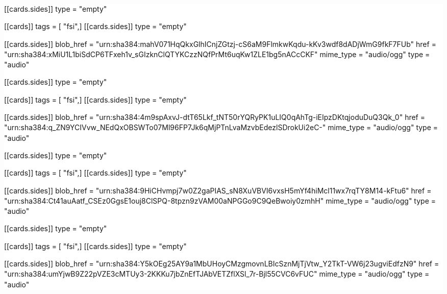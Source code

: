 [[cards.sides]]
type = "empty"


[[cards]]
tags = [ "fsi",]
[[cards.sides]]
type = "empty"

[[cards.sides]]
blob_href = "urn:sha384:mahV071HqQkxGlhICnjZGtzj-cS6aM9FlmkwKqdu-kKv3wdf8dADjWmG9fkF7FUb"
href = "urn:sha384:xMiU1L1biSdCP6TFxeh1v_sGIzknClQTYKCzzNQfPrMt6uqKw1ZLE1bg5nACcCKF"
mime_type = "audio/ogg"
type = "audio"

[[cards.sides]]
type = "empty"


[[cards]]
tags = [ "fsi",]
[[cards.sides]]
type = "empty"

[[cards.sides]]
blob_href = "urn:sha384:4m9spAxvJ-dtT65Lkf_tNT50rYQRyPK1uLIQ0qAhTg-iEIpzDKtqjoduDuQ3Qk_0"
href = "urn:sha384:q_ZN9YCIVvw_NEdQxOBSWTo07Ml96FP7Jk6qMjPTnLvaMzvbEdezlSDrokUi2eC-"
mime_type = "audio/ogg"
type = "audio"

[[cards.sides]]
type = "empty"


[[cards]]
tags = [ "fsi",]
[[cards.sides]]
type = "empty"

[[cards.sides]]
blob_href = "urn:sha384:9HiCHvmpj7w0Z2gaPIAS_sN8XuVBVI6vxsH5mYf4hiMcl11wx7rqTY8M14-kFtu6"
href = "urn:sha384:Ct41auAatf_CSEz0GgsE1ouj8ClSPQ-8tpzn9zVAM00aNPGGo9C9QeBwoiy0zmhH"
mime_type = "audio/ogg"
type = "audio"

[[cards.sides]]
type = "empty"


[[cards]]
tags = [ "fsi",]
[[cards.sides]]
type = "empty"

[[cards.sides]]
blob_href = "urn:sha384:Y5kOEg25AY9a1MbUHoyCMzgmovnLBIcSznMjTjVtw_Y2TkT-VW6j23ugviEdfzN9"
href = "urn:sha384:umYjwB9Z22pVZE3cMTUy3-2KKKu7jbZnEfTJAbVETZflXSl_7r-Bjl55CVC6vFUC"
mime_type = "audio/ogg"
type = "audio"
